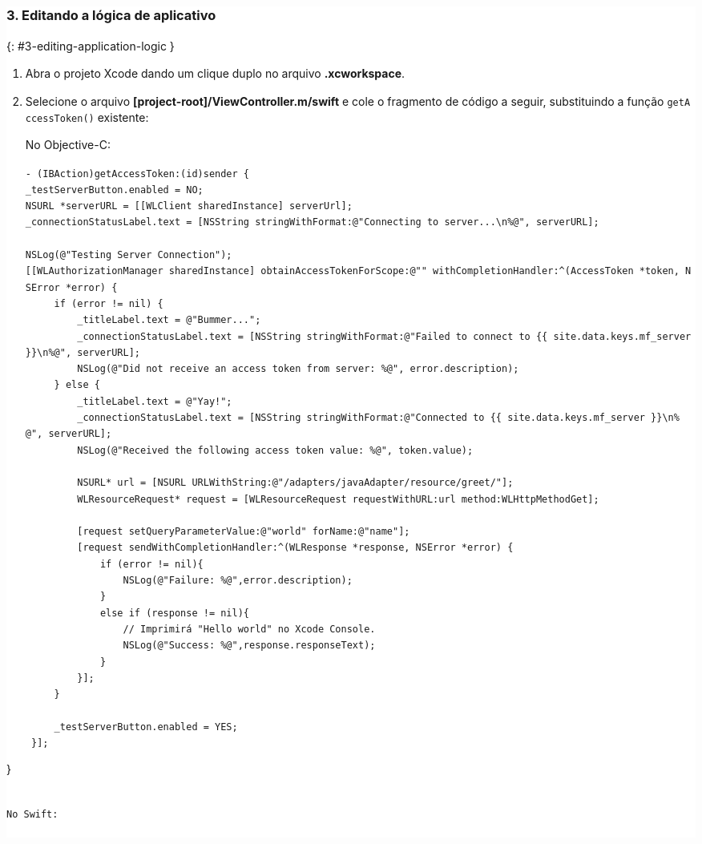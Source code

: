 ### 3. Editando a lógica de aplicativo
{: #3-editing-application-logic }
1. Abra o projeto Xcode dando um clique duplo no arquivo **.xcworkspace**.

2. Selecione o arquivo **[project-root]/ViewController.m/swift** e cole o fragmento de código a seguir, substituindo
a função `getAccessToken()` existente:
 
   No Objective-C:

   ```objc
   - (IBAction)getAccessToken:(id)sender {
   _testServerButton.enabled = NO;
   NSURL *serverURL = [[WLClient sharedInstance] serverUrl];
   _connectionStatusLabel.text = [NSString stringWithFormat:@"Connecting to server...\n%@", serverURL];
    
   NSLog(@"Testing Server Connection");
   [[WLAuthorizationManager sharedInstance] obtainAccessTokenForScope:@"" withCompletionHandler:^(AccessToken *token, NSError *error) {
        if (error != nil) {
            _titleLabel.text = @"Bummer...";
            _connectionStatusLabel.text = [NSString stringWithFormat:@"Failed to connect to {{ site.data.keys.mf_server }}\n%@", serverURL];
            NSLog(@"Did not receive an access token from server: %@", error.description);
        } else {
            _titleLabel.text = @"Yay!";
            _connectionStatusLabel.text = [NSString stringWithFormat:@"Connected to {{ site.data.keys.mf_server }}\n%@", serverURL];
            NSLog(@"Received the following access token value: %@", token.value);
            
            NSURL* url = [NSURL URLWithString:@"/adapters/javaAdapter/resource/greet/"];
            WLResourceRequest* request = [WLResourceRequest requestWithURL:url method:WLHttpMethodGet];
            
            [request setQueryParameterValue:@"world" forName:@"name"];
            [request sendWithCompletionHandler:^(WLResponse *response, NSError *error) {
                if (error != nil){
                    NSLog(@"Failure: %@",error.description);
                }
                else if (response != nil){
                    // Imprimirá "Hello world" no Xcode Console.
                    NSLog(@"Success: %@",response.responseText);
                }
            }];
        }

        _testServerButton.enabled = YES;
    }];
}
   ```
    
   No Swift:
    